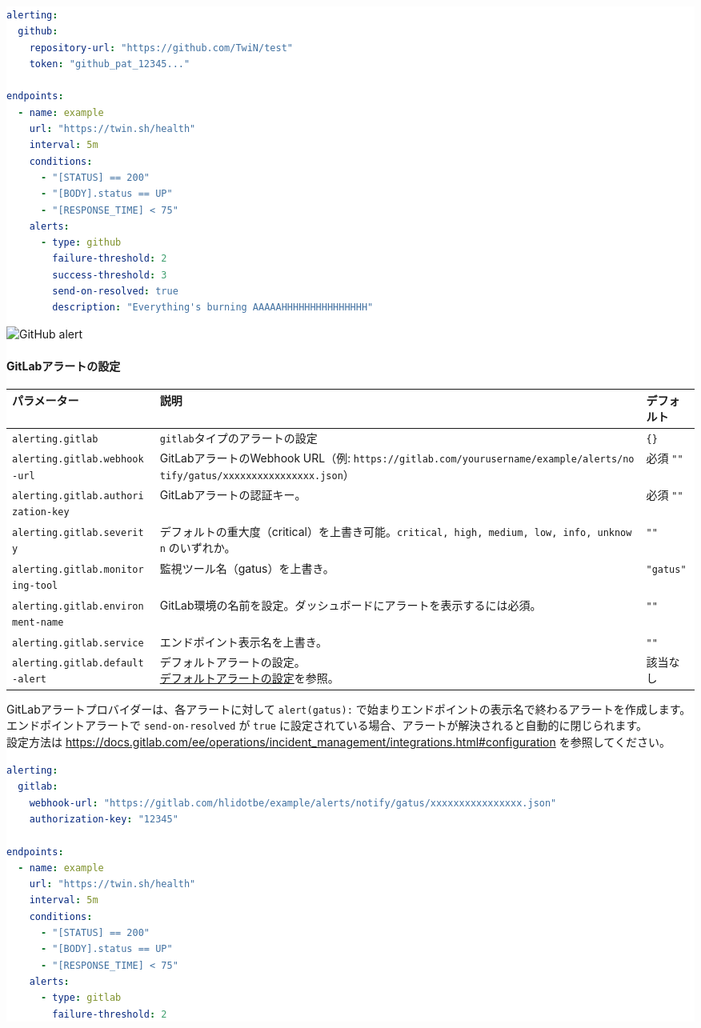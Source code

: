 

```yaml
alerting:
  github:
    repository-url: "https://github.com/TwiN/test"
    token: "github_pat_12345..."

endpoints:
  - name: example
    url: "https://twin.sh/health"
    interval: 5m
    conditions:
      - "[STATUS] == 200"
      - "[BODY].status == UP"
      - "[RESPONSE_TIME] < 75"
    alerts:
      - type: github
        failure-threshold: 2
        success-threshold: 3
        send-on-resolved: true
        description: "Everything's burning AAAAAHHHHHHHHHHHHHHH"
```
![GitHub alert](https://raw.githubusercontent.com/TwiN/gatus/master/.github/assets/github-alerts.png)

#### GitLabアラートの設定
| パラメーター                         | 説明                                                                                                               | デフォルト       |
|:------------------------------------|:------------------------------------------------------------------------------------------------------------------|:----------------|
| `alerting.gitlab`                   | `gitlab`タイプのアラートの設定                                                                                      | `{}`            |
| `alerting.gitlab.webhook-url`       | GitLabアラートのWebhook URL（例: `https://gitlab.com/yourusername/example/alerts/notify/gatus/xxxxxxxxxxxxxxxx.json`） | 必須 `""`       |
| `alerting.gitlab.authorization-key` | GitLabアラートの認証キー。                                                                                           | 必須 `""`       |
| `alerting.gitlab.severity`          | デフォルトの重大度（critical）を上書き可能。`critical, high, medium, low, info, unknown` のいずれか。               | `""`            |
| `alerting.gitlab.monitoring-tool`   | 監視ツール名（gatus）を上書き。                                                                                      | `"gatus"`       |
| `alerting.gitlab.environment-name`  | GitLab環境の名前を設定。ダッシュボードにアラートを表示するには必須。                                                | `""`            |
| `alerting.gitlab.service`           | エンドポイント表示名を上書き。                                                                                        | `""`            |
| `alerting.gitlab.default-alert`     | デフォルトアラートの設定。<br />[デフォルトアラートの設定](#setting-a-default-alert)を参照。                        | 該当なし         |

GitLabアラートプロバイダーは、各アラートに対して `alert(gatus):` で始まりエンドポイントの表示名で終わるアラートを作成します。  
エンドポイントアラートで `send-on-resolved` が `true` に設定されている場合、アラートが解決されると自動的に閉じられます。  
設定方法は https://docs.gitlab.com/ee/operations/incident_management/integrations.html#configuration を参照してください。



```yaml
alerting:
  gitlab:
    webhook-url: "https://gitlab.com/hlidotbe/example/alerts/notify/gatus/xxxxxxxxxxxxxxxx.json"
    authorization-key: "12345"

endpoints:
  - name: example
    url: "https://twin.sh/health"
    interval: 5m
    conditions:
      - "[STATUS] == 200"
      - "[BODY].status == UP"
      - "[RESPONSE_TIME] < 75"
    alerts:
      - type: gitlab
        failure-threshold: 2
```